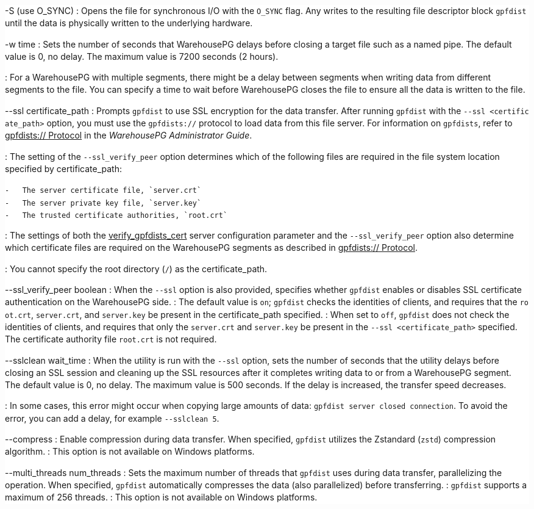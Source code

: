 -S \(use O\_SYNC\)
:   Opens the file for synchronous I/O with the `O_SYNC` flag. Any writes to the resulting file descriptor block `gpfdist` until the data is physically written to the underlying hardware.

-w time
:   Sets the number of seconds that WarehousePG delays before closing a target file such as a named pipe. The default value is 0, no delay. The maximum value is 7200 seconds \(2 hours\).

:   For a WarehousePG with multiple segments, there might be a delay between segments when writing data from different segments to the file. You can specify a time to wait before WarehousePG closes the file to ensure all the data is written to the file.

--ssl certificate\_path
:   Prompts `gpfdist` to use SSL encryption for the data transfer. After running `gpfdist` with the `--ssl <certificate_path>` option, you must use the `gpfdists://` protocol to load data from this file server. For information on `gpfdists`, refer to [gpfdists:// Protocol](../../admin_guide/external/gpfdists-protocol.html) in the *WarehousePG Administrator Guide*.

:   The setting of the `--ssl_verify_peer` option determines which of the following files are required in the file system location specified by certificate\_path:

    -   The server certificate file, `server.crt`
    -   The server private key file, `server.key`
    -   The trusted certificate authorities, `root.crt`

:   The settings of both the [verify_gpfdists_cert](../../ref_guide/config_params/guc-list.html#verify_gpfdists_cert) server configuration parameter and the `--ssl_verify_peer` option also determine which certificate files are required on the WarehousePG segments as described in [gpfdists:// Protocol](../../admin_guide/external/gpfdists-protocol.html).

:   You cannot specify the root directory \(`/`\) as the certificate\_path.

--ssl_verify_peer boolean
:   When the `--ssl` option is also provided, specifies whether `gpfdist` enables or disables SSL certificate authentication on the WarehousePG side.
:   The default value is `on`; `gpfdist` checks the identities of clients, and requires that the `root.crt`, `server.crt`, and `server.key` be present in the certificate\_path specified.
:   When set to `off`, `gpfdist` does not check the identities of clients, and requires that only the `server.crt` and `server.key` be present in the `--ssl <certificate_path>` specified. The certificate authority file `root.crt` is not required.

--sslclean wait\_time
:   When the utility is run with the `--ssl` option, sets the number of seconds that the utility delays before closing an SSL session and cleaning up the SSL resources after it completes writing data to or from a WarehousePG segment. The default value is 0, no delay. The maximum value is 500 seconds. If the delay is increased, the transfer speed decreases.

:   In some cases, this error might occur when copying large amounts of data: `gpfdist server closed connection`. To avoid the error, you can add a delay, for example `--sslclean 5`.

--compress
:   Enable compression during data transfer. When specified, `gpfdist` utilizes the Zstandard (`zstd`) compression algorithm.
:   This option is not available on Windows platforms.

--multi\_threads num\_threads
:   Sets the maximum number of threads that `gpfdist` uses during data transfer, parallelizing the operation. When specified, `gpfdist` automatically compresses the data (also parallelized) before transferring.
:   `gpfdist` supports a maximum of 256 threads.
:   This option is not available on Windows platforms.
